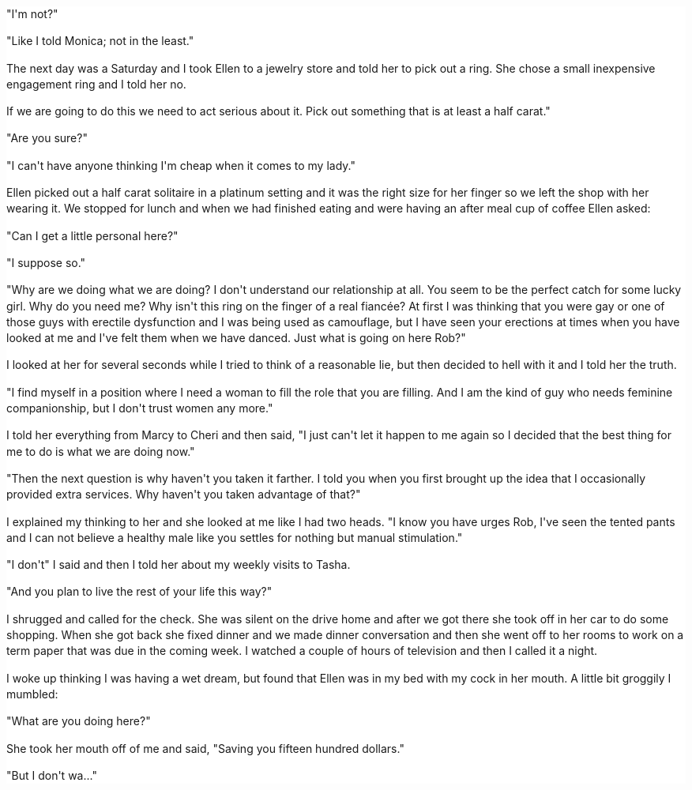  "I'm not?" 

 "Like I told Monica; not in the least." 

 The next day was a Saturday and I took Ellen to a jewelry store and told her to pick out a ring. She chose a small inexpensive engagement ring and I told her no. 

 If we are going to do this we need to act serious about it. Pick out something that is at least a half carat." 

 "Are you sure?" 

 "I can't have anyone thinking I'm cheap when it comes to my lady." 

 Ellen picked out a half carat solitaire in a platinum setting and it was the right size for her finger so we left the shop with her wearing it. We stopped for lunch and when we had finished eating and were having an after meal cup of coffee Ellen asked: 

 "Can I get a little personal here?" 

 "I suppose so." 

 "Why are we doing what we are doing? I don't understand our relationship at all. You seem to be the perfect catch for some lucky girl. Why do you need me? Why isn't this ring on the finger of a real fiancée? At first I was thinking that you were gay or one of those guys with erectile dysfunction and I was being used as camouflage, but I have seen your erections at times when you have looked at me and I've felt them when we have danced. Just what is going on here Rob?" 

 I looked at her for several seconds while I tried to think of a reasonable lie, but then decided to hell with it and I told her the truth. 

 "I find myself in a position where I need a woman to fill the role that you are filling. And I am the kind of guy who needs feminine companionship, but I don't trust women any more." 

 I told her everything from Marcy to Cheri and then said, "I just can't let it happen to me again so I decided that the best thing for me to do is what we are doing now." 

 "Then the next question is why haven't you taken it farther. I told you when you first brought up the idea that I occasionally provided extra services. Why haven't you taken advantage of that?" 

 I explained my thinking to her and she looked at me like I had two heads. "I know you have urges Rob, I've seen the tented pants and I can not believe a healthy male like you settles for nothing but manual stimulation." 

 "I don't" I said and then I told her about my weekly visits to Tasha. 

 "And you plan to live the rest of your life this way?" 

 I shrugged and called for the check. She was silent on the drive home and after we got there she took off in her car to do some shopping. When she got back she fixed dinner and we made dinner conversation and then she went off to her rooms to work on a term paper that was due in the coming week. I watched a couple of hours of television and then I called it a night. 

 I woke up thinking I was having a wet dream, but found that Ellen was in my bed with my cock in her mouth. A little bit groggily I mumbled: 

 "What are you doing here?" 

 She took her mouth off of me and said, "Saving you fifteen hundred dollars." 

 "But I don't wa..." 
